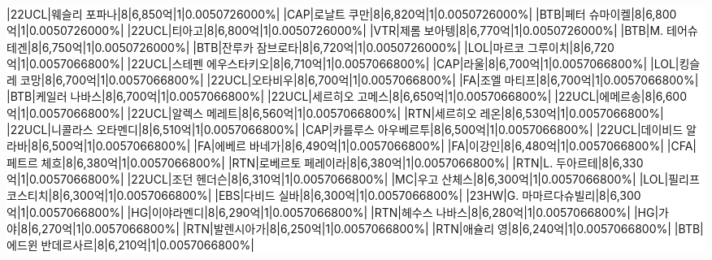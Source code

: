 |22UCL|웨슬리 포파나|8|6,850억|1|0.0050726000%|
|CAP|로날트 쿠만|8|6,820억|1|0.0050726000%|
|BTB|페터 슈마이켈|8|6,800억|1|0.0050726000%|
|22UCL|티아고|8|6,800억|1|0.0050726000%|
|VTR|제롬 보아텡|8|6,770억|1|0.0050726000%|
|BTB|M. 테어슈테겐|8|6,750억|1|0.0050726000%|
|BTB|잔루카 잠브로타|8|6,720억|1|0.0050726000%|
|LOL|마르코 그루이치|8|6,720억|1|0.0057066800%|
|22UCL|스테펜 에우스타키오|8|6,710억|1|0.0057066800%|
|CAP|라울|8|6,700억|1|0.0057066800%|
|LOL|킹슬레 코망|8|6,700억|1|0.0057066800%|
|22UCL|오타비우|8|6,700억|1|0.0057066800%|
|FA|조엘 마티프|8|6,700억|1|0.0057066800%|
|BTB|케일러 나바스|8|6,700억|1|0.0057066800%|
|22UCL|세르히오 고메스|8|6,650억|1|0.0057066800%|
|22UCL|에메르송|8|6,600억|1|0.0057066800%|
|22UCL|알렉스 메레트|8|6,560억|1|0.0057066800%|
|RTN|세르히오 레온|8|6,530억|1|0.0057066800%|
|22UCL|니콜라스 오타멘디|8|6,510억|1|0.0057066800%|
|CAP|카를루스 아우베르투|8|6,500억|1|0.0057066800%|
|22UCL|데이비드 알라바|8|6,500억|1|0.0057066800%|
|FA|에베르 바네가|8|6,490억|1|0.0057066800%|
|FA|이강인|8|6,480억|1|0.0057066800%|
|CFA|페트르 체흐|8|6,380억|1|0.0057066800%|
|RTN|로베르토 페레이라|8|6,380억|1|0.0057066800%|
|RTN|L. 두아르테|8|6,330억|1|0.0057066800%|
|22UCL|조던 헨더슨|8|6,310억|1|0.0057066800%|
|MC|우고 산체스|8|6,300억|1|0.0057066800%|
|LOL|필리프 코스티치|8|6,300억|1|0.0057066800%|
|EBS|다비드 실바|8|6,300억|1|0.0057066800%|
|23HW|G. 마마르다슈빌리|8|6,300억|1|0.0057066800%|
|HG|이야라멘디|8|6,290억|1|0.0057066800%|
|RTN|헤수스 나바스|8|6,280억|1|0.0057066800%|
|HG|가야|8|6,270억|1|0.0057066800%|
|RTN|발렌시아가|8|6,250억|1|0.0057066800%|
|RTN|애슐리 영|8|6,240억|1|0.0057066800%|
|BTB|에드윈 반데르사르|8|6,210억|1|0.0057066800%|